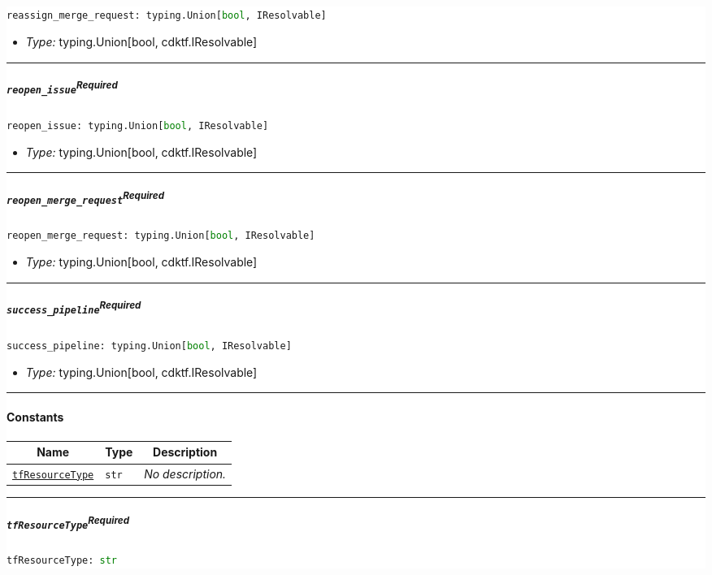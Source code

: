 ```python
reassign_merge_request: typing.Union[bool, IResolvable]
```

- *Type:* typing.Union[bool, cdktf.IResolvable]

---

##### `reopen_issue`<sup>Required</sup> <a name="reopen_issue" id="@cdktf/provider-gitlab.globalLevelNotifications.GlobalLevelNotifications.property.reopenIssue"></a>

```python
reopen_issue: typing.Union[bool, IResolvable]
```

- *Type:* typing.Union[bool, cdktf.IResolvable]

---

##### `reopen_merge_request`<sup>Required</sup> <a name="reopen_merge_request" id="@cdktf/provider-gitlab.globalLevelNotifications.GlobalLevelNotifications.property.reopenMergeRequest"></a>

```python
reopen_merge_request: typing.Union[bool, IResolvable]
```

- *Type:* typing.Union[bool, cdktf.IResolvable]

---

##### `success_pipeline`<sup>Required</sup> <a name="success_pipeline" id="@cdktf/provider-gitlab.globalLevelNotifications.GlobalLevelNotifications.property.successPipeline"></a>

```python
success_pipeline: typing.Union[bool, IResolvable]
```

- *Type:* typing.Union[bool, cdktf.IResolvable]

---

#### Constants <a name="Constants" id="Constants"></a>

| **Name** | **Type** | **Description** |
| --- | --- | --- |
| <code><a href="#@cdktf/provider-gitlab.globalLevelNotifications.GlobalLevelNotifications.property.tfResourceType">tfResourceType</a></code> | <code>str</code> | *No description.* |

---

##### `tfResourceType`<sup>Required</sup> <a name="tfResourceType" id="@cdktf/provider-gitlab.globalLevelNotifications.GlobalLevelNotifications.property.tfResourceType"></a>

```python
tfResourceType: str
```
